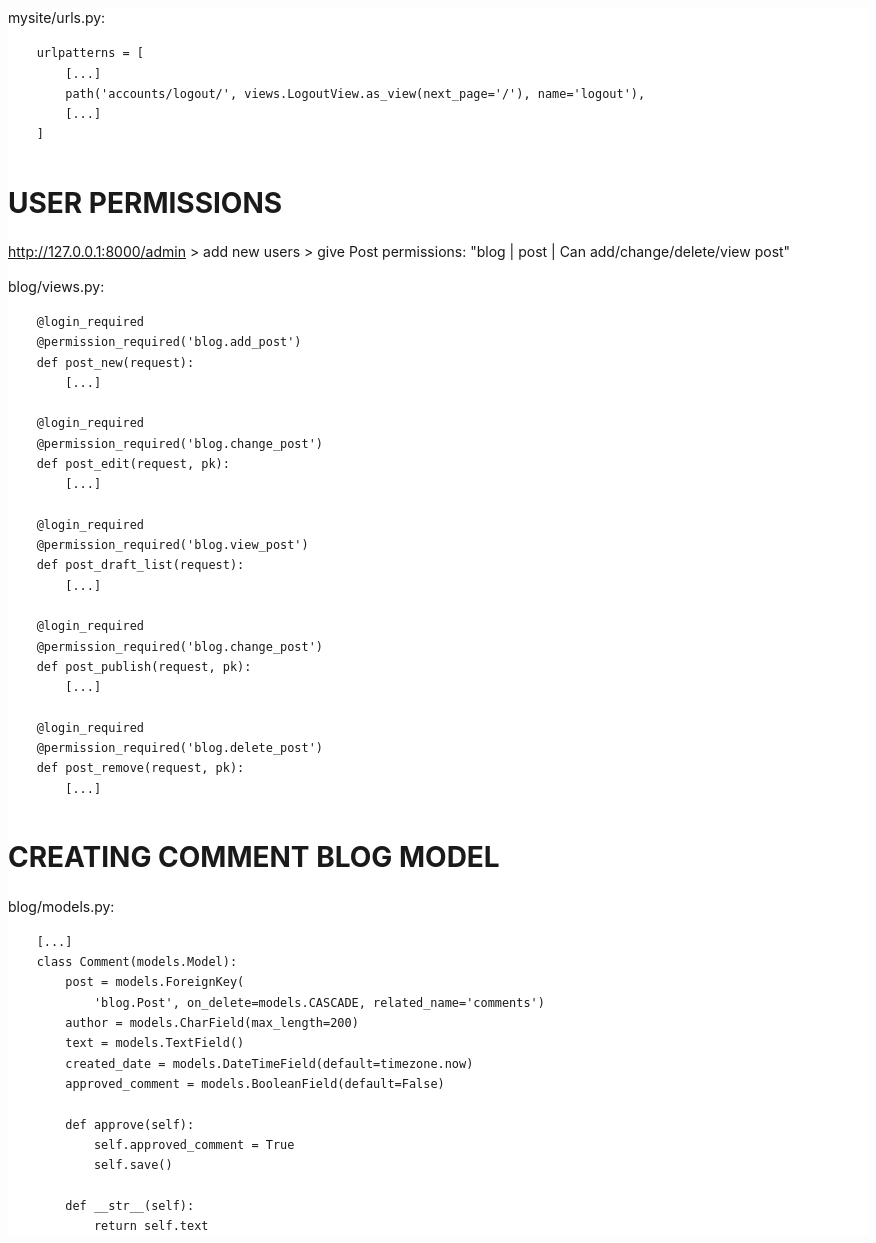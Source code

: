 mysite/urls.py:
```
    urlpatterns = [
        [...]
        path('accounts/logout/', views.LogoutView.as_view(next_page='/'), name='logout'),
        [...]
    ]

```


# USER PERMISSIONS
http://127.0.0.1:8000/admin > add new users > give Post permissions: "blog | post | Can add/change/delete/view post"


blog/views.py:
```
    @login_required
    @permission_required('blog.add_post')
    def post_new(request):
        [...]

    @login_required
    @permission_required('blog.change_post')
    def post_edit(request, pk):
        [...]

    @login_required
    @permission_required('blog.view_post')
    def post_draft_list(request):
        [...]

    @login_required
    @permission_required('blog.change_post')
    def post_publish(request, pk):
        [...]      

    @login_required
    @permission_required('blog.delete_post')
    def post_remove(request, pk):
        [...]                    
```


# CREATING COMMENT BLOG MODEL
blog/models.py:
```
    [...]
    class Comment(models.Model):
        post = models.ForeignKey(
            'blog.Post', on_delete=models.CASCADE, related_name='comments')
        author = models.CharField(max_length=200)
        text = models.TextField()
        created_date = models.DateTimeField(default=timezone.now)
        approved_comment = models.BooleanField(default=False)

        def approve(self):
            self.approved_comment = True
            self.save()

        def __str__(self):
            return self.text
```
